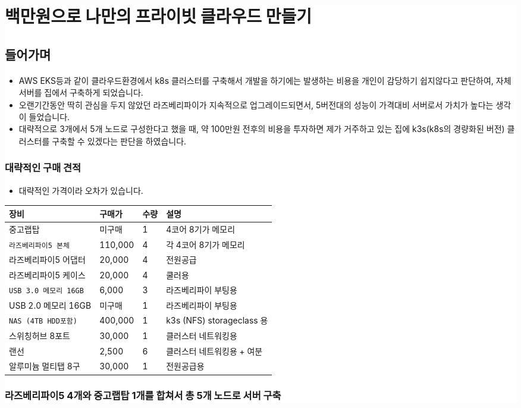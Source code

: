 # 백만원으로 나만의 프라이빗 클라우드 만들기

## 들어가며
- AWS EKS등과 같이 클라우드환경에서 k8s 클러스터를 구축해서 개발을 하기에는 발생하는 비용을 개인이 감당하기 쉽지않다고 판단하여, 자체 서버를 집에서 구축하게 되었습니다.
- 오랜기간동안 딱히 관심을 두지 않았던 라즈베리파이가 지속적으로 업그레이드되면서, 5버전대의 성능이 가격대비 서버로서 가치가 높다는 생각이 들었습니다.
- 대략적으로 3개에서 5개 노드로 구성한다고 했을 때, 약 100만원 전후의 비용을 투자하면 제가 거주하고 있는 집에 k3s(k8s의 경량화된 버전) 클러스터를 구축할 수 있겠다는 판단을 하였습니다.

### 대략적인 구매 견적
* 대략적인 가격이라 오차가 있습니다.

| 장비      | 구매가              | 수량 | 설명 |
| :-------- | :---------------- | :----- | :----- |
| 중고랩탑      | 미구매 | 1 | 4코어 8기가 메모리 |
| `라즈베리파이5 본체` | 110,000     | 4 | 각 4코어 8기가 메모리 |
| 라즈베리파이5 어댑터      | 20,000 | 4 | 전원공급 |
| 라즈베리파이5 케이스      | 20,000 | 4 | 쿨러용 |
| `USB 3.0 메모리 16GB`      | 6,000 | 3 | 라즈베리파이 부팅용 |
| USB 2.0 메모리 16GB      | 미구매 | 1 | 라즈베리파이 부팅용 |
| `NAS (4TB HDD포함)`      | 400,000 | 1 | k3s (NFS) storageclass 용 |
| 스위칭허브 8포트      | 30,000 | 1 | 클러스터 네트워킹용 |
| 랜선      | 2,500 | 6 | 클러스터 네트워킹용 + 여분 |
| 알루미늄 멀티탭 8구      | 30,000 | 1 | 전원공급용 |

### 라즈베리파이5 4개와 중고랩탑 1개를 합쳐서 총 5개 노드로 서버 구축